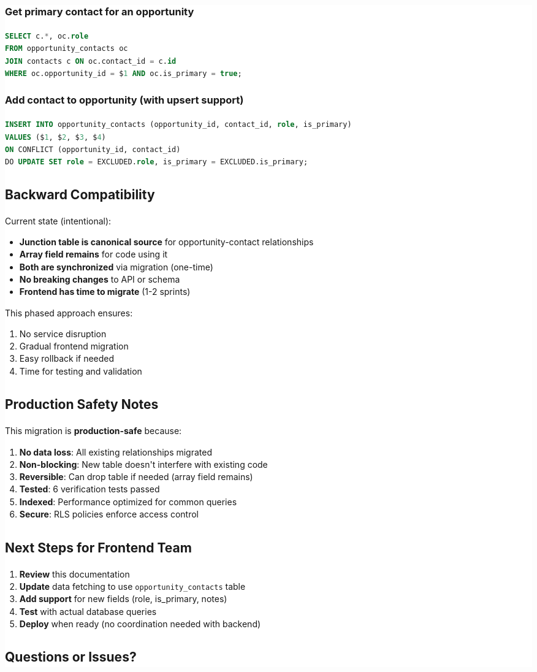 ### Get primary contact for an opportunity
```sql
SELECT c.*, oc.role
FROM opportunity_contacts oc
JOIN contacts c ON oc.contact_id = c.id
WHERE oc.opportunity_id = $1 AND oc.is_primary = true;
```

### Add contact to opportunity (with upsert support)
```sql
INSERT INTO opportunity_contacts (opportunity_id, contact_id, role, is_primary)
VALUES ($1, $2, $3, $4)
ON CONFLICT (opportunity_id, contact_id)
DO UPDATE SET role = EXCLUDED.role, is_primary = EXCLUDED.is_primary;
```

## Backward Compatibility

Current state (intentional):

- **Junction table is canonical source** for opportunity-contact relationships
- **Array field remains** for code using it
- **Both are synchronized** via migration (one-time)
- **No breaking changes** to API or schema
- **Frontend has time to migrate** (1-2 sprints)

This phased approach ensures:
1. No service disruption
2. Gradual frontend migration
3. Easy rollback if needed
4. Time for testing and validation

## Production Safety Notes

This migration is **production-safe** because:

1. **No data loss**: All existing relationships migrated
2. **Non-blocking**: New table doesn't interfere with existing code
3. **Reversible**: Can drop table if needed (array field remains)
4. **Tested**: 6 verification tests passed
5. **Indexed**: Performance optimized for common queries
6. **Secure**: RLS policies enforce access control

## Next Steps for Frontend Team

1. **Review** this documentation
2. **Update** data fetching to use `opportunity_contacts` table
3. **Add support** for new fields (role, is_primary, notes)
4. **Test** with actual database queries
5. **Deploy** when ready (no coordination needed with backend)

## Questions or Issues?
